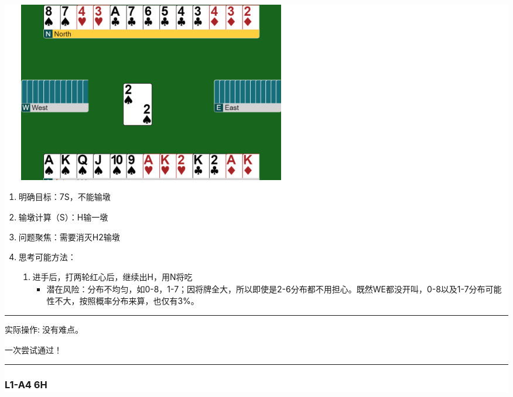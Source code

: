 <img src="bridge-master-images\L1-A3.png" width="500" height="300">

1. 明确目标：7S，不能输墩

2. 输墩计算（S）：H输一墩

3. 问题聚焦：需要消灭H2输墩

4. 思考可能方法：
   1. 进手后，打两轮红心后，继续出H，用N将吃
      - 潜在风险：分布不均匀，如0-8，1-7；因将牌全大，所以即使是2-6分布都不用担心。既然WE都没开叫，0-8以及1-7分布可能性不大，按照概率分布来算，也仅有3%。


---

实际操作: 没有难点。

一次尝试通过！

---

### L1-A4 6H
